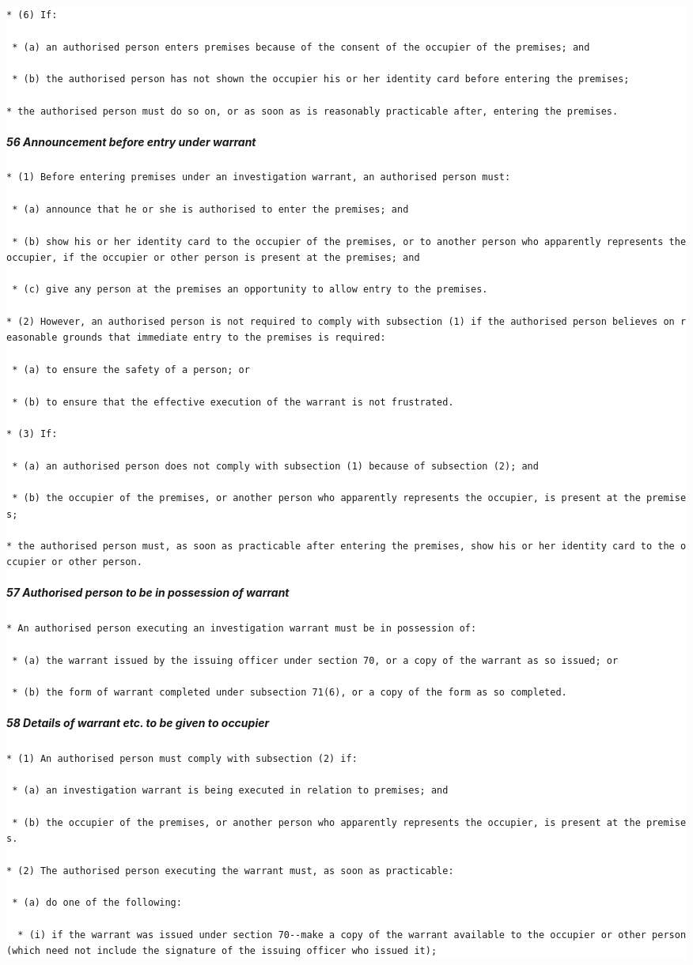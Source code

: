     * (6) If:

     * (a) an authorised person enters premises because of the consent of the occupier of the premises; and

     * (b) the authorised person has not shown the occupier his or her identity card before entering the premises;

    * the authorised person must do so on, or as soon as is reasonably practicable after, entering the premises.

##### 56  Announcement before entry under warrant

    * (1) Before entering premises under an investigation warrant, an authorised person must:

     * (a) announce that he or she is authorised to enter the premises; and

     * (b) show his or her identity card to the occupier of the premises, or to another person who apparently represents the occupier, if the occupier or other person is present at the premises; and

     * (c) give any person at the premises an opportunity to allow entry to the premises.

    * (2) However, an authorised person is not required to comply with subsection (1) if the authorised person believes on reasonable grounds that immediate entry to the premises is required:

     * (a) to ensure the safety of a person; or

     * (b) to ensure that the effective execution of the warrant is not frustrated.

    * (3) If:

     * (a) an authorised person does not comply with subsection (1) because of subsection (2); and

     * (b) the occupier of the premises, or another person who apparently represents the occupier, is present at the premises;

    * the authorised person must, as soon as practicable after entering the premises, show his or her identity card to the occupier or other person.

##### 57  Authorised person to be in possession of warrant

    * An authorised person executing an investigation warrant must be in possession of: 

     * (a) the warrant issued by the issuing officer under section 70, or a copy of the warrant as so issued; or

     * (b) the form of warrant completed under subsection 71(6), or a copy of the form as so completed.

##### 58  Details of warrant etc. to be given to occupier

    * (1) An authorised person must comply with subsection (2) if:

     * (a) an investigation warrant is being executed in relation to premises; and

     * (b) the occupier of the premises, or another person who apparently represents the occupier, is present at the premises.

    * (2) The authorised person executing the warrant must, as soon as practicable:

     * (a) do one of the following:

      * (i) if the warrant was issued under section 70--make a copy of the warrant available to the occupier or other person (which need not include the signature of the issuing officer who issued it);
